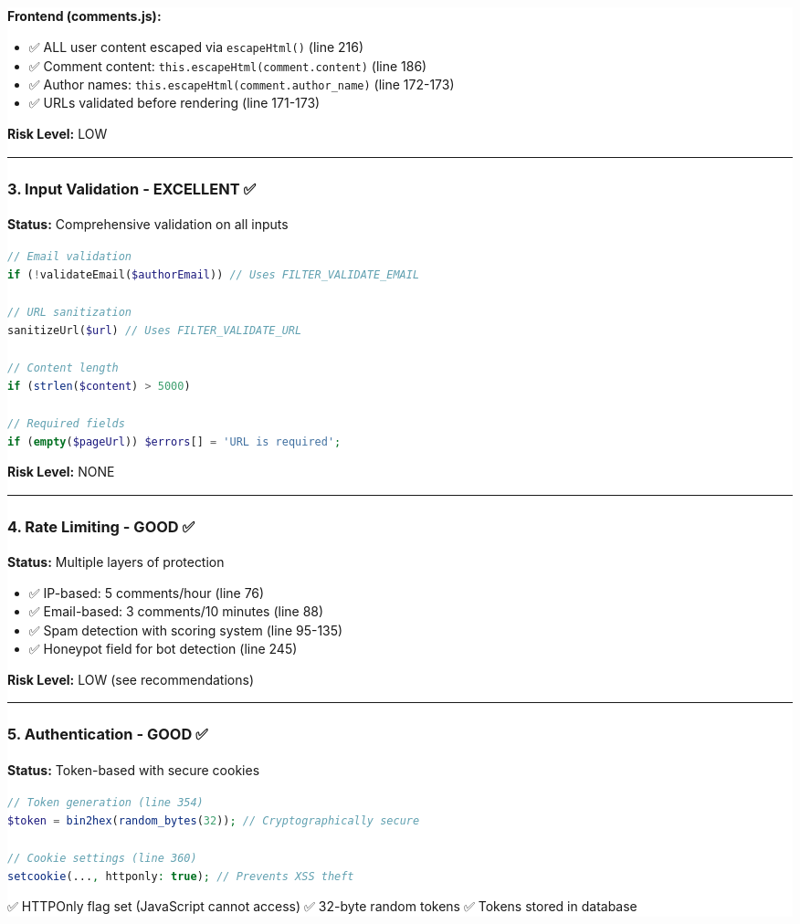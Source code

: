 **Frontend (comments.js):**
- ✅ ALL user content escaped via `escapeHtml()` (line 216)
- ✅ Comment content: `this.escapeHtml(comment.content)` (line 186)
- ✅ Author names: `this.escapeHtml(comment.author_name)` (line 172-173)
- ✅ URLs validated before rendering (line 171-173)

**Risk Level:** LOW

---

### 3. Input Validation - EXCELLENT ✅
**Status:** Comprehensive validation on all inputs

```php
// Email validation
if (!validateEmail($authorEmail)) // Uses FILTER_VALIDATE_EMAIL

// URL sanitization
sanitizeUrl($url) // Uses FILTER_VALIDATE_URL

// Content length
if (strlen($content) > 5000)

// Required fields
if (empty($pageUrl)) $errors[] = 'URL is required';
```

**Risk Level:** NONE

---

### 4. Rate Limiting - GOOD ✅
**Status:** Multiple layers of protection

- ✅ IP-based: 5 comments/hour (line 76)
- ✅ Email-based: 3 comments/10 minutes (line 88)
- ✅ Spam detection with scoring system (line 95-135)
- ✅ Honeypot field for bot detection (line 245)

**Risk Level:** LOW (see recommendations)

---

### 5. Authentication - GOOD ✅
**Status:** Token-based with secure cookies

```php
// Token generation (line 354)
$token = bin2hex(random_bytes(32)); // Cryptographically secure

// Cookie settings (line 360)
setcookie(..., httponly: true); // Prevents XSS theft
```

✅ HTTPOnly flag set (JavaScript cannot access)
✅ 32-byte random tokens
✅ Tokens stored in database
